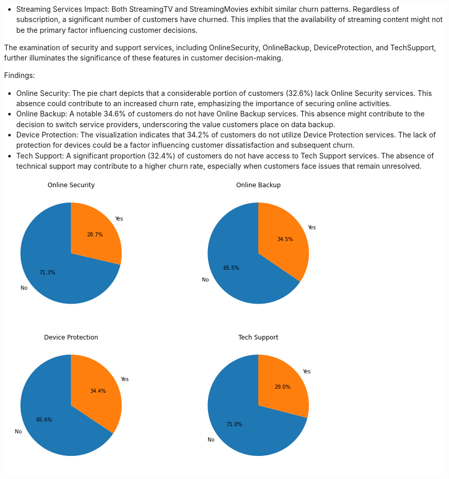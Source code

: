 - Streaming Services Impact: Both StreamingTV and StreamingMovies exhibit similar churn patterns. Regardless of subscription, a significant number of customers have churned. This implies that the availability of streaming content might not be the primary factor influencing customer decisions.

The examination of security and support services, including OnlineSecurity, OnlineBackup, DeviceProtection, and TechSupport, further illuminates the significance of these features in customer decision-making.

Findings:
- Online Security: The pie chart depicts that a considerable portion of customers (32.6%) lack Online Security services. This absence could contribute to an increased churn rate, emphasizing the importance of securing online activities.
- Online Backup: A notable 34.6% of customers do not have Online Backup services. This absence might contribute to the decision to switch service providers, underscoring the value customers place on data backup.
- Device Protection: The visualization indicates that 34.2% of customers do not utilize Device Protection services. The lack of protection for devices could be a factor influencing customer dissatisfaction and subsequent churn.
- Tech Support: A significant proportion (32.4%) of customers do not have access to Tech Support services. The absence of technical support may contribute to a higher churn rate, especially when customers face issues that remain unresolved.

![Alt text](plots/image-3.png)
